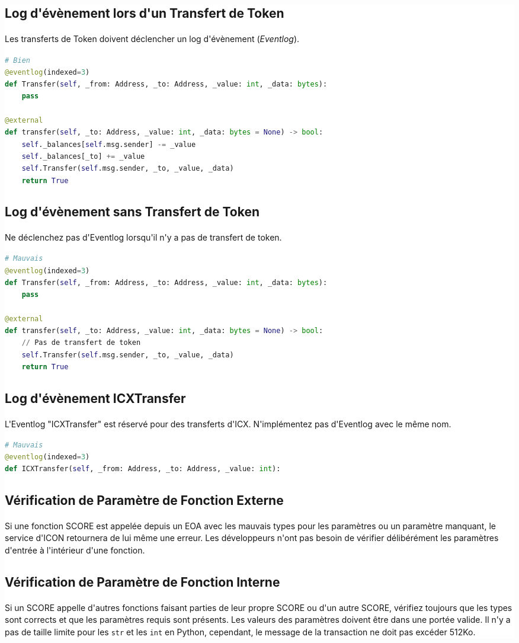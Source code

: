 ## Log d'évènement lors d'un Transfert de Token
Les transferts de Token doivent déclencher un log d'évènement (*Eventlog*).
```python
# Bien
@eventlog(indexed=3)
def Transfer(self, _from: Address, _to: Address, _value: int, _data: bytes):
    pass

@external
def transfer(self, _to: Address, _value: int, _data: bytes = None) -> bool:
    self._balances[self.msg.sender] -= _value
    self._balances[_to] += _value
    self.Transfer(self.msg.sender, _to, _value, _data)
    return True
```

## Log d'évènement sans Transfert de Token
Ne déclenchez pas d'Eventlog lorsqu'il n'y a pas de transfert de token.
```python
# Mauvais
@eventlog(indexed=3)
def Transfer(self, _from: Address, _to: Address, _value: int, _data: bytes):
    pass

@external
def transfer(self, _to: Address, _value: int, _data: bytes = None) -> bool:
    // Pas de transfert de token
    self.Transfer(self.msg.sender, _to, _value, _data)
    return True
```

## Log d'évènement ICXTransfer
L'Eventlog "ICXTransfer" est réservé pour des transferts d'ICX. N'implémentez pas d'Eventlog avec le même nom.
```python
# Mauvais
@eventlog(indexed=3)
def ICXTransfer(self, _from: Address, _to: Address, _value: int):
```

## Vérification de Paramètre de Fonction Externe
Si une fonction SCORE est appelée depuis un EOA avec les mauvais types pour les paramètres ou un paramètre manquant, le service d'ICON retournera de lui même une erreur.
Les développeurs n'ont pas besoin de vérifier délibérément les paramètres d'entrée à l'intérieur d'une fonction.

## Vérification de Paramètre de Fonction Interne
Si un SCORE appelle d'autres fonctions faisant parties de leur propre SCORE ou d'un autre SCORE, vérifiez toujours que les types sont corrects et que les paramètres requis sont présents.
Les valeurs des paramètres doivent être dans une portée valide.
Il n'y a pas de taille limite pour les `str` et les `int` en Python, cependant, le message de la transaction ne doit pas excéder 512Ko.
